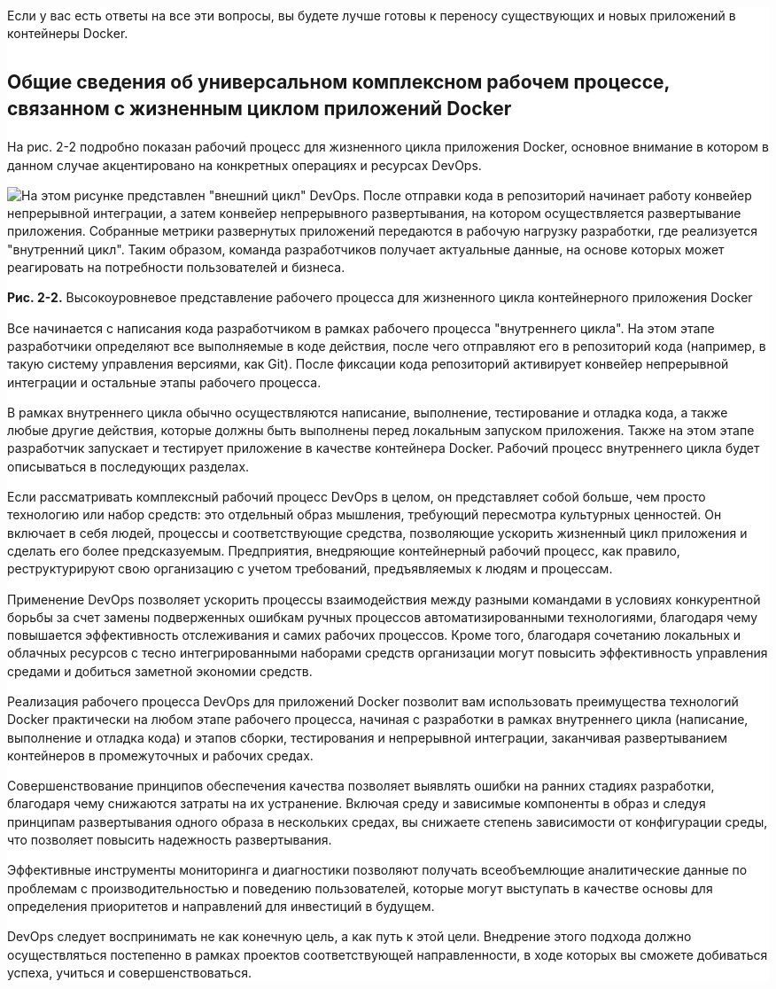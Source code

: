 Если у вас есть ответы на все эти вопросы, вы будете лучше готовы к переносу существующих и новых приложений в контейнеры Docker. 

## <a name="introduction-to-a-generic-end-to-end-docker-application-life-cycle-workflow"></a>Общие сведения об универсальном комплексном рабочем процессе, связанном с жизненным циклом приложений Docker

На рис. 2-2 подробно показан рабочий процесс для жизненного цикла приложения Docker, основное внимание в котором в данном случае акцентировано на конкретных операциях и ресурсах DevOps.

![На этом рисунке представлен "внешний цикл" DevOps. После отправки кода в репозиторий начинает работу конвейер непрерывной интеграции, а затем конвейер непрерывного развертывания, на котором осуществляется развертывание приложения. Собранные метрики развернутых приложений передаются в рабочую нагрузку разработки, где реализуется "внутренний цикл". Таким образом, команда разработчиков получает актуальные данные, на основе которых может реагировать на потребности пользователей и бизнеса.](./media/image2.png)

**Рис. 2-2.** Высокоуровневое представление рабочего процесса для жизненного цикла контейнерного приложения Docker

Все начинается с написания кода разработчиком в рамках рабочего процесса "внутреннего цикла". На этом этапе разработчики определяют все выполняемые в коде действия, после чего отправляют его в репозиторий кода (например, в такую систему управления версиями, как Git). После фиксации кода репозиторий активирует конвейер непрерывной интеграции и остальные этапы рабочего процесса.

В рамках внутреннего цикла обычно осуществляются написание, выполнение, тестирование и отладка кода, а также любые другие действия, которые должны быть выполнены перед локальным запуском приложения. Также на этом этапе разработчик запускает и тестирует приложение в качестве контейнера Docker. Рабочий процесс внутреннего цикла будет описываться в последующих разделах.

Если рассматривать комплексный рабочий процесс DevOps в целом, он представляет собой больше, чем просто технологию или набор средств: это отдельный образ мышления, требующий пересмотра культурных ценностей. Он включает в себя людей, процессы и соответствующие средства, позволяющие ускорить жизненный цикл приложения и сделать его более предсказуемым. Предприятия, внедряющие контейнерный рабочий процесс, как правило, реструктурируют свою организацию с учетом требований, предъявляемых к людям и процессам.

Применение DevOps позволяет ускорить процессы взаимодействия между разными командами в условиях конкурентной борьбы за счет замены подверженных ошибкам ручных процессов автоматизированными технологиями, благодаря чему повышается эффективность отслеживания и самих рабочих процессов. Кроме того, благодаря сочетанию локальных и облачных ресурсов с тесно интегрированными наборами средств организации могут повысить эффективность управления средами и добиться заметной экономии средств.

Реализация рабочего процесса DevOps для приложений Docker позволит вам использовать преимущества технологий Docker практически на любом этапе рабочего процесса, начиная с разработки в рамках внутреннего цикла (написание, выполнение и отладка кода) и этапов сборки, тестирования и непрерывной интеграции, заканчивая развертыванием контейнеров в промежуточных и рабочих средах.

Совершенствование принципов обеспечения качества позволяет выявлять ошибки на ранних стадиях разработки, благодаря чему снижаются затраты на их устранение. Включая среду и зависимые компоненты в образ и следуя принципам развертывания одного образа в нескольких средах, вы снижаете степень зависимости от конфигурации среды, что позволяет повысить надежность развертывания.

Эффективные инструменты мониторинга и диагностики позволяют получать всеобъемлющие аналитические данные по проблемам с производительностью и поведению пользователей, которые могут выступать в качестве основы для определения приоритетов и направлений для инвестиций в будущем.

DevOps следует воспринимать не как конечную цель, а как путь к этой цели. Внедрение этого подхода должно осуществляться постепенно в рамках проектов соответствующей направленности, в ходе которых вы сможете добиваться успеха, учиться и совершенствоваться.
